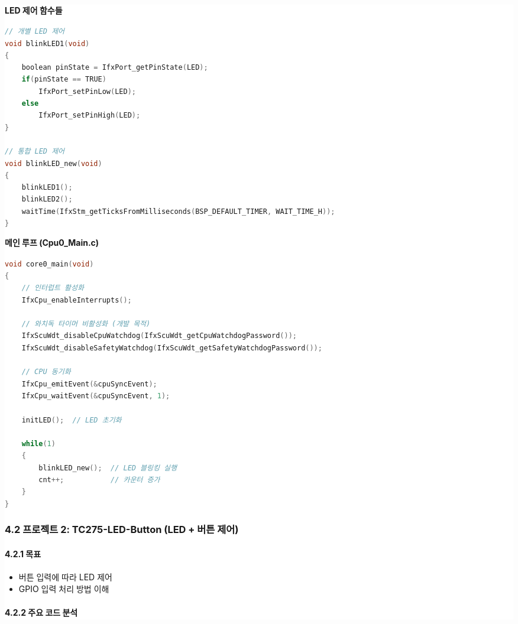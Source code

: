 **LED 제어 함수들**
```c
// 개별 LED 제어
void blinkLED1(void)
{
    boolean pinState = IfxPort_getPinState(LED);
    if(pinState == TRUE)
        IfxPort_setPinLow(LED);
    else
        IfxPort_setPinHigh(LED);
}

// 통합 LED 제어
void blinkLED_new(void)
{
    blinkLED1();
    blinkLED2();
    waitTime(IfxStm_getTicksFromMilliseconds(BSP_DEFAULT_TIMER, WAIT_TIME_H));
}
```

**메인 루프 (Cpu0_Main.c)**
```c
void core0_main(void)
{
    // 인터럽트 활성화
    IfxCpu_enableInterrupts();
    
    // 와치독 타이머 비활성화 (개발 목적)
    IfxScuWdt_disableCpuWatchdog(IfxScuWdt_getCpuWatchdogPassword());
    IfxScuWdt_disableSafetyWatchdog(IfxScuWdt_getSafetyWatchdogPassword());
    
    // CPU 동기화
    IfxCpu_emitEvent(&cpuSyncEvent);
    IfxCpu_waitEvent(&cpuSyncEvent, 1);
    
    initLED();  // LED 초기화

    while(1)
    {
        blinkLED_new();  // LED 블링킹 실행
        cnt++;           // 카운터 증가
    }
}
```

### 4.2 프로젝트 2: TC275-LED-Button (LED + 버튼 제어)

#### 4.2.1 목표
- 버튼 입력에 따라 LED 제어
- GPIO 입력 처리 방법 이해

#### 4.2.2 주요 코드 분석
